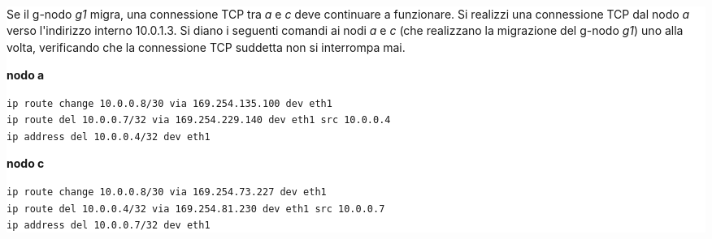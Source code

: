 Se il g-nodo *g1* migra, una connessione TCP tra *a* e *c* deve continuare a funzionare. Si realizzi una
connessione TCP dal nodo *a* verso l'indirizzo interno 10.0.1.3. Si diano i seguenti comandi ai nodi
*a* e *c* (che realizzano la migrazione del g-nodo *g1*) uno alla volta, verificando che la connessione
TCP suddetta non si interrompa mai.

**nodo a**
```
ip route change 10.0.0.8/30 via 169.254.135.100 dev eth1
ip route del 10.0.0.7/32 via 169.254.229.140 dev eth1 src 10.0.0.4
ip address del 10.0.0.4/32 dev eth1
```

**nodo c**
```
ip route change 10.0.0.8/30 via 169.254.73.227 dev eth1
ip route del 10.0.0.4/32 via 169.254.81.230 dev eth1 src 10.0.0.7
ip address del 10.0.0.7/32 dev eth1
```

